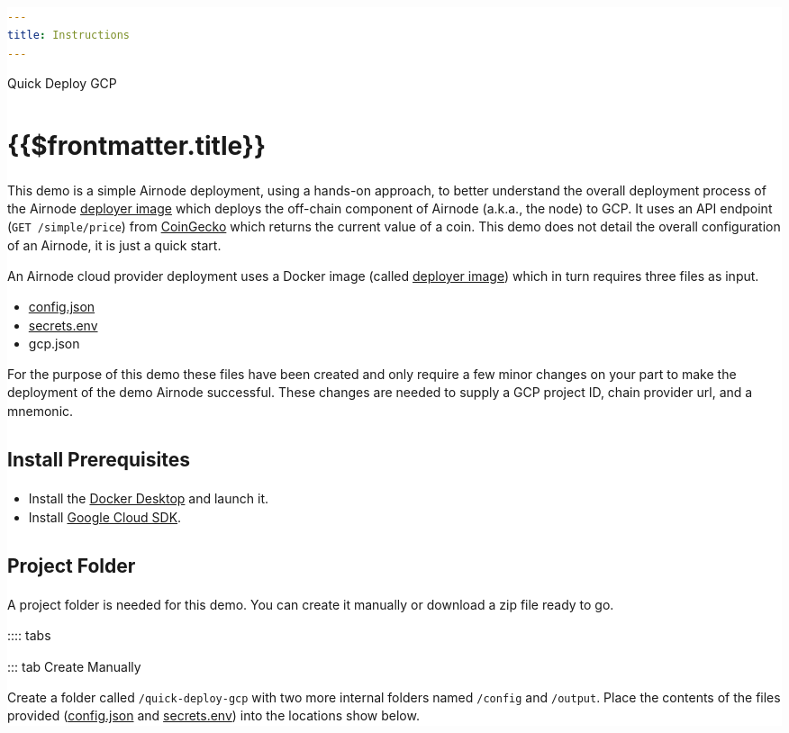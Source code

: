 ```yaml
---
title: Instructions
---
```


<TitleSpan>Quick Deploy GCP</TitleSpan>

# {{$frontmatter.title}}

<VersionWarning/>

<TocHeader />
<TOC class="table-of-contents" :include-level="[2,4]" />

This demo is a simple Airnode deployment, using a hands-on approach, to better
understand the overall deployment process of the Airnode
[deployer image](../../../grp-providers/docker/deployer-image.md) which deploys
the off-chain component of Airnode (a.k.a., the node) to GCP. It uses an API
endpoint (`GET /simple/price`) from
[CoinGecko](https://www.coingecko.com/en/api/documentation) which returns the
current value of a coin. This demo does not detail the overall configuration of
an Airnode, it is just a quick start.

An Airnode cloud provider deployment uses a Docker image (called
[deployer image](../../../grp-providers/docker/deployer-image.md)) which in turn
requires three files as input.

- [config.json](./config-json.md)
- [secrets.env](./secrets-env.md)
- gcp.json

For the purpose of this demo these files have been created and only require a
few minor changes on your part to make the deployment of the demo Airnode
successful. These changes are needed to supply a GCP project ID, chain provider
url, and a mnemonic.

## Install Prerequisites

- Install the [Docker Desktop](https://docs.docker.com/get-docker/) and launch
  it.
- Install [Google Cloud SDK](https://cloud.google.com/sdk/docs/install).

## Project Folder

A project folder is needed for this demo. You can create it manually or download
a zip file ready to go.

:::: tabs

::: tab Create Manually

Create a folder called `/quick-deploy-gcp` with two more internal folders named
`/config` and `/output`. Place the contents of the files provided
([config.json](./config-json.md) and [secrets.env](./secrets-env.md)) into the
locations show below.
